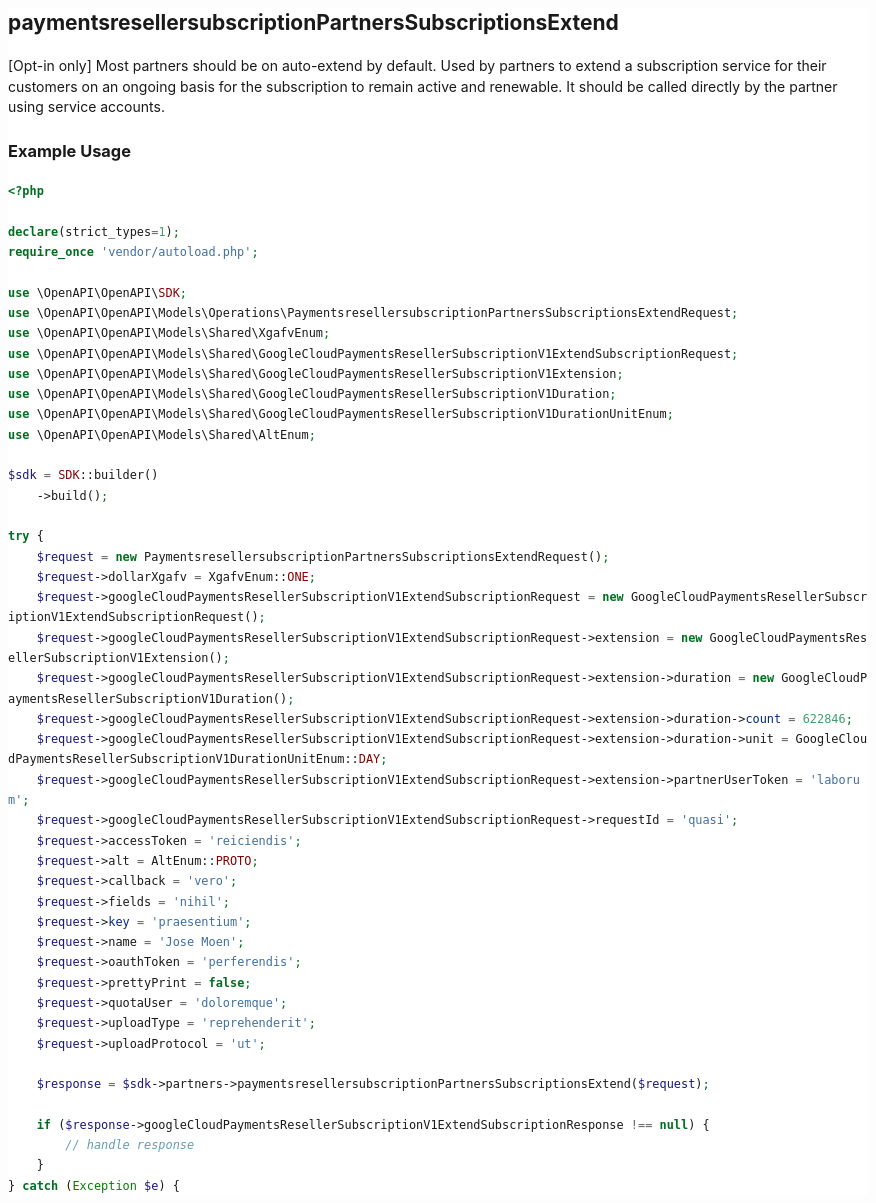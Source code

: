 ## paymentsresellersubscriptionPartnersSubscriptionsExtend

[Opt-in only] Most partners should be on auto-extend by default. Used by partners to extend a subscription service for their customers on an ongoing basis for the subscription to remain active and renewable. It should be called directly by the partner using service accounts.

### Example Usage

```php
<?php

declare(strict_types=1);
require_once 'vendor/autoload.php';

use \OpenAPI\OpenAPI\SDK;
use \OpenAPI\OpenAPI\Models\Operations\PaymentsresellersubscriptionPartnersSubscriptionsExtendRequest;
use \OpenAPI\OpenAPI\Models\Shared\XgafvEnum;
use \OpenAPI\OpenAPI\Models\Shared\GoogleCloudPaymentsResellerSubscriptionV1ExtendSubscriptionRequest;
use \OpenAPI\OpenAPI\Models\Shared\GoogleCloudPaymentsResellerSubscriptionV1Extension;
use \OpenAPI\OpenAPI\Models\Shared\GoogleCloudPaymentsResellerSubscriptionV1Duration;
use \OpenAPI\OpenAPI\Models\Shared\GoogleCloudPaymentsResellerSubscriptionV1DurationUnitEnum;
use \OpenAPI\OpenAPI\Models\Shared\AltEnum;

$sdk = SDK::builder()
    ->build();

try {
    $request = new PaymentsresellersubscriptionPartnersSubscriptionsExtendRequest();
    $request->dollarXgafv = XgafvEnum::ONE;
    $request->googleCloudPaymentsResellerSubscriptionV1ExtendSubscriptionRequest = new GoogleCloudPaymentsResellerSubscriptionV1ExtendSubscriptionRequest();
    $request->googleCloudPaymentsResellerSubscriptionV1ExtendSubscriptionRequest->extension = new GoogleCloudPaymentsResellerSubscriptionV1Extension();
    $request->googleCloudPaymentsResellerSubscriptionV1ExtendSubscriptionRequest->extension->duration = new GoogleCloudPaymentsResellerSubscriptionV1Duration();
    $request->googleCloudPaymentsResellerSubscriptionV1ExtendSubscriptionRequest->extension->duration->count = 622846;
    $request->googleCloudPaymentsResellerSubscriptionV1ExtendSubscriptionRequest->extension->duration->unit = GoogleCloudPaymentsResellerSubscriptionV1DurationUnitEnum::DAY;
    $request->googleCloudPaymentsResellerSubscriptionV1ExtendSubscriptionRequest->extension->partnerUserToken = 'laborum';
    $request->googleCloudPaymentsResellerSubscriptionV1ExtendSubscriptionRequest->requestId = 'quasi';
    $request->accessToken = 'reiciendis';
    $request->alt = AltEnum::PROTO;
    $request->callback = 'vero';
    $request->fields = 'nihil';
    $request->key = 'praesentium';
    $request->name = 'Jose Moen';
    $request->oauthToken = 'perferendis';
    $request->prettyPrint = false;
    $request->quotaUser = 'doloremque';
    $request->uploadType = 'reprehenderit';
    $request->uploadProtocol = 'ut';

    $response = $sdk->partners->paymentsresellersubscriptionPartnersSubscriptionsExtend($request);

    if ($response->googleCloudPaymentsResellerSubscriptionV1ExtendSubscriptionResponse !== null) {
        // handle response
    }
} catch (Exception $e) {
```